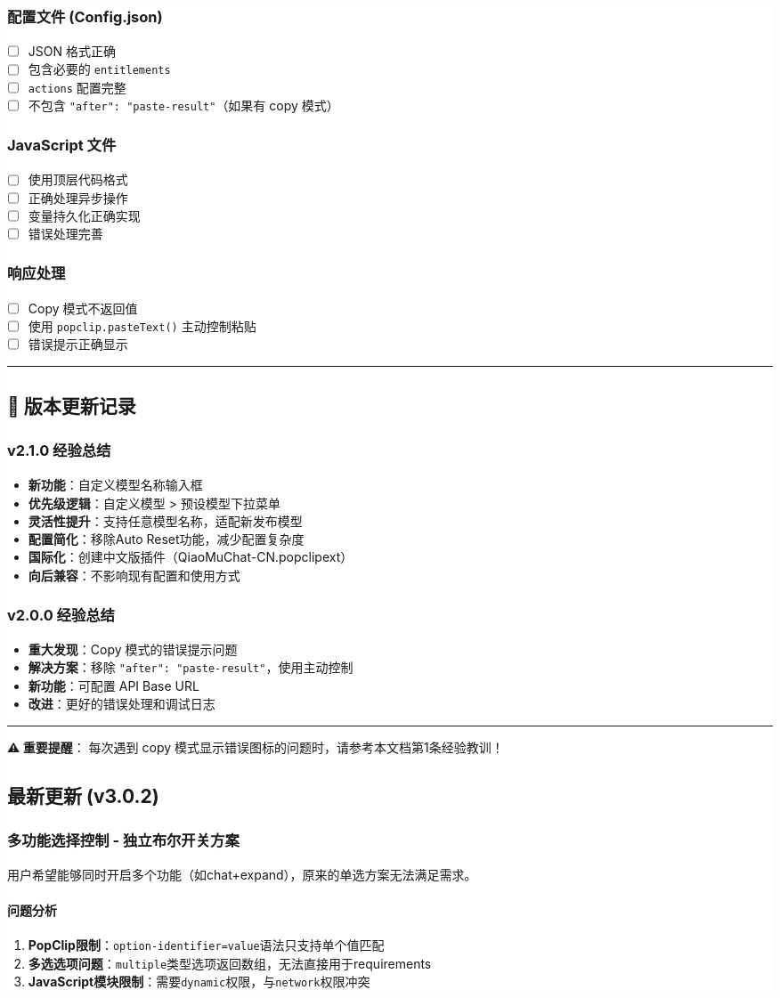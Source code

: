 ### 配置文件 (Config.json)
- [ ] JSON 格式正确
- [ ] 包含必要的 `entitlements`
- [ ] `actions` 配置完整
- [ ] 不包含 `"after": "paste-result"`（如果有 copy 模式）

### JavaScript 文件
- [ ] 使用顶层代码格式
- [ ] 正确处理异步操作
- [ ] 变量持久化正确实现
- [ ] 错误处理完善

### 响应处理
- [ ] Copy 模式不返回值
- [ ] 使用 `popclip.pasteText()` 主动控制粘贴
- [ ] 错误提示正确显示

---

## 🔄 版本更新记录

### v2.1.0 经验总结
- **新功能**：自定义模型名称输入框
- **优先级逻辑**：自定义模型 > 预设模型下拉菜单
- **灵活性提升**：支持任意模型名称，适配新发布模型
- **配置简化**：移除Auto Reset功能，减少配置复杂度
- **国际化**：创建中文版插件（QiaoMuChat-CN.popclipext）
- **向后兼容**：不影响现有配置和使用方式

### v2.0.0 经验总结
- **重大发现**：Copy 模式的错误提示问题
- **解决方案**：移除 `"after": "paste-result"`，使用主动控制
- **新功能**：可配置 API Base URL
- **改进**：更好的错误处理和调试日志

---

**⚠️ 重要提醒**：
每次遇到 copy 模式显示错误图标的问题时，请参考本文档第1条经验教训！

## 最新更新 (v3.0.2)

### 多功能选择控制 - 独立布尔开关方案
用户希望能够同时开启多个功能（如chat+expand），原来的单选方案无法满足需求。

#### 问题分析
1. **PopClip限制**：`option-identifier=value`语法只支持单个值匹配
2. **多选选项问题**：`multiple`类型选项返回数组，无法直接用于requirements
3. **JavaScript模块限制**：需要`dynamic`权限，与`network`权限冲突

